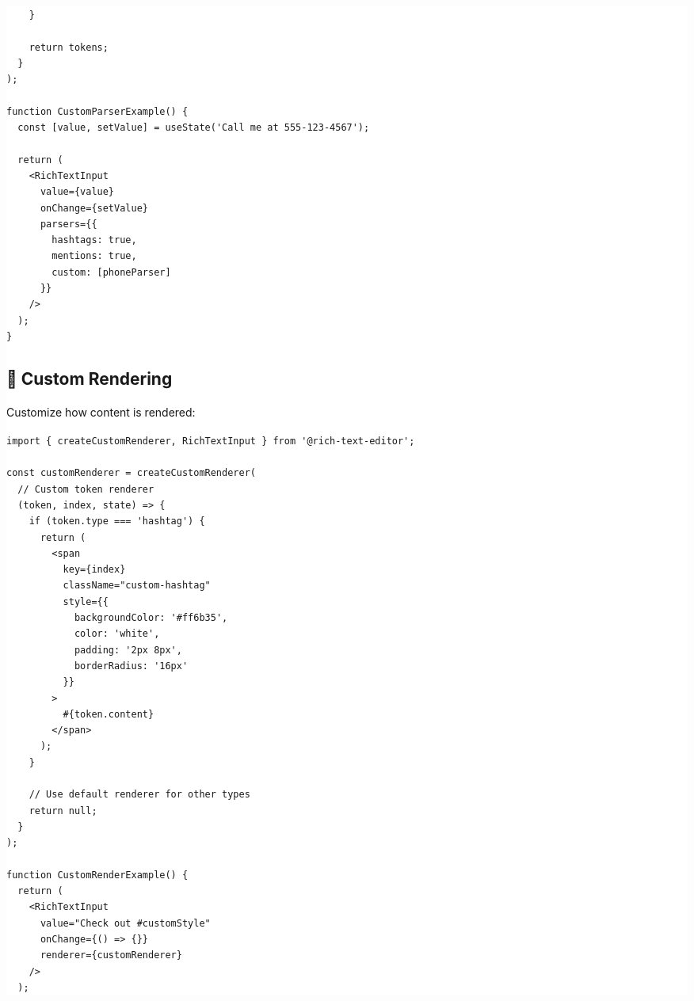 ```tsx
    }
    
    return tokens;
  }
);

function CustomParserExample() {
  const [value, setValue] = useState('Call me at 555-123-4567');
  
  return (
    <RichTextInput
      value={value}
      onChange={setValue}
      parsers={{
        hashtags: true,
        mentions: true,
        custom: [phoneParser]
      }}
    />
  );
}
```

## 🎨 Custom Rendering

Customize how content is rendered:

```tsx
import { createCustomRenderer, RichTextInput } from '@rich-text-editor';

const customRenderer = createCustomRenderer(
  // Custom token renderer
  (token, index, state) => {
    if (token.type === 'hashtag') {
      return (
        <span 
          key={index}
          className="custom-hashtag"
          style={{ 
            backgroundColor: '#ff6b35', 
            color: 'white',
            padding: '2px 8px',
            borderRadius: '16px'
          }}
        >
          #{token.content}
        </span>
      );
    }
    
    // Use default renderer for other types
    return null;
  }
);

function CustomRenderExample() {
  return (
    <RichTextInput
      value="Check out #customStyle"
      onChange={() => {}}
      renderer={customRenderer}
    />
  );
```